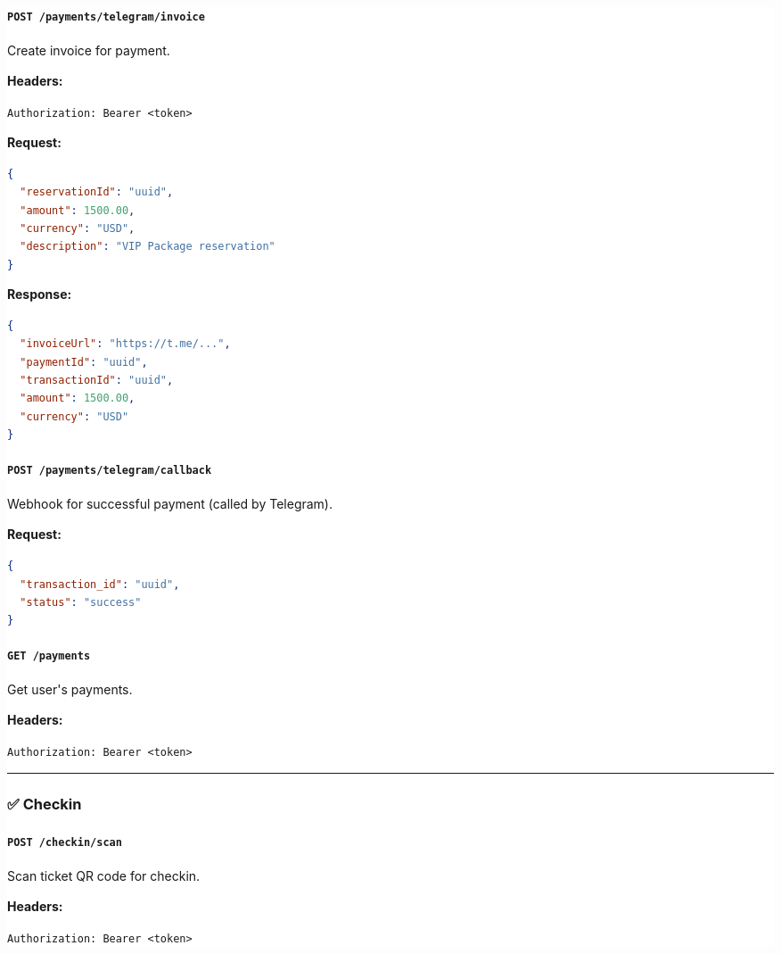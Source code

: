 #### `POST /payments/telegram/invoice`
Create invoice for payment.

**Headers:**
```
Authorization: Bearer <token>
```

**Request:**
```json
{
  "reservationId": "uuid",
  "amount": 1500.00,
  "currency": "USD",
  "description": "VIP Package reservation"
}
```

**Response:**
```json
{
  "invoiceUrl": "https://t.me/...",
  "paymentId": "uuid",
  "transactionId": "uuid",
  "amount": 1500.00,
  "currency": "USD"
}
```

#### `POST /payments/telegram/callback`
Webhook for successful payment (called by Telegram).

**Request:**
```json
{
  "transaction_id": "uuid",
  "status": "success"
}
```

#### `GET /payments`
Get user's payments.

**Headers:**
```
Authorization: Bearer <token>
```

---

### ✅ Checkin

#### `POST /checkin/scan`
Scan ticket QR code for checkin.

**Headers:**
```
Authorization: Bearer <token>
```
